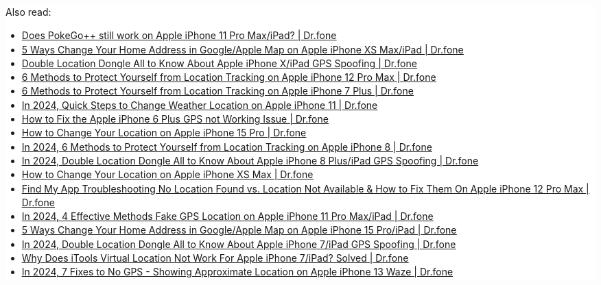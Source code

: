 



<ins class="adsbygoogle"
     style="display:block"
     data-ad-client="ca-pub-7571918770474297"
     data-ad-slot="8358498916"
     data-ad-format="auto"
     data-full-width-responsive="true"></ins>


<span class="atpl-alsoreadstyle">Also read:</span>
<div><ul>
<li><a href="https://iphone-location.techidaily.com/does-pokegoplusplus-still-work-on-apple-iphone-11-pro-maxipad-drfone-by-drfone-virtual-ios/" ><u>Does PokeGo++ still work on Apple iPhone 11 Pro Max/iPad? | Dr.fone</u></a></li>
<li><a href="https://iphone-location.techidaily.com/5-ways-change-your-home-address-in-googleapple-map-on-apple-iphone-xs-maxipad-drfone-by-drfone-virtual-ios/" ><u>5 Ways Change Your Home Address in Google/Apple Map on Apple iPhone XS Max/iPad | Dr.fone</u></a></li>
<li><a href="https://iphone-location.techidaily.com/double-location-dongle-all-to-know-about-apple-iphone-xipad-gps-spoofing-drfone-by-drfone-virtual-ios/" ><u>Double Location Dongle All to Know About Apple iPhone X/iPad GPS Spoofing | Dr.fone</u></a></li>
<li><a href="https://iphone-location.techidaily.com/6-methods-to-protect-yourself-from-location-tracking-on-apple-iphone-12-pro-max-drfone-by-drfone-virtual-ios/" ><u>6 Methods to Protect Yourself from Location Tracking on Apple iPhone 12 Pro Max | Dr.fone</u></a></li>
<li><a href="https://iphone-location.techidaily.com/6-methods-to-protect-yourself-from-location-tracking-on-apple-iphone-7-plus-drfone-by-drfone-virtual-ios/" ><u>6 Methods to Protect Yourself from Location Tracking on Apple iPhone 7 Plus | Dr.fone</u></a></li>
<li><a href="https://iphone-location.techidaily.com/in-2024-quick-steps-to-change-weather-location-on-apple-iphone-11-drfone-by-drfone-virtual-ios/" ><u>In 2024, Quick Steps to Change Weather Location on Apple iPhone 11 | Dr.fone</u></a></li>
<li><a href="https://iphone-location.techidaily.com/how-to-fix-the-apple-iphone-6-plus-gps-not-working-issue-drfone-by-drfone-virtual-ios/" ><u>How to Fix the Apple iPhone 6 Plus GPS not Working Issue | Dr.fone</u></a></li>
<li><a href="https://iphone-location.techidaily.com/how-to-change-your-location-on-apple-iphone-15-pro-drfone-by-drfone-virtual-ios/" ><u>How to Change Your Location on Apple iPhone 15 Pro | Dr.fone</u></a></li>
<li><a href="https://iphone-location.techidaily.com/in-2024-6-methods-to-protect-yourself-from-location-tracking-on-apple-iphone-8-drfone-by-drfone-virtual-ios/" ><u>In 2024, 6 Methods to Protect Yourself from Location Tracking on Apple iPhone 8 | Dr.fone</u></a></li>
<li><a href="https://iphone-location.techidaily.com/in-2024-double-location-dongle-all-to-know-about-apple-iphone-8-plusipad-gps-spoofing-drfone-by-drfone-virtual-ios/" ><u>In 2024, Double Location Dongle All to Know About Apple iPhone 8 Plus/iPad GPS Spoofing | Dr.fone</u></a></li>
<li><a href="https://iphone-location.techidaily.com/how-to-change-your-location-on-apple-iphone-xs-max-drfone-by-drfone-virtual-ios/" ><u>How to Change Your Location on Apple iPhone XS Max | Dr.fone</u></a></li>
<li><a href="https://iphone-location.techidaily.com/find-my-app-troubleshooting-no-location-found-vs-location-not-available-and-how-to-fix-them-on-apple-iphone-12-pro-max-drfone-by-drfone-virtual-ios/" ><u>Find My App Troubleshooting No Location Found vs. Location Not Available & How to Fix Them On Apple iPhone 12 Pro Max | Dr.fone</u></a></li>
<li><a href="https://iphone-location.techidaily.com/in-2024-4-effective-methods-fake-gps-location-on-apple-iphone-11-pro-maxipad-drfone-by-drfone-virtual-ios/" ><u>In 2024, 4 Effective Methods Fake GPS Location on Apple iPhone 11 Pro Max/iPad | Dr.fone</u></a></li>
<li><a href="https://iphone-location.techidaily.com/5-ways-change-your-home-address-in-googleapple-map-on-apple-iphone-15-proipad-drfone-by-drfone-virtual-ios/" ><u>5 Ways Change Your Home Address in Google/Apple Map on Apple iPhone 15 Pro/iPad | Dr.fone</u></a></li>
<li><a href="https://iphone-location.techidaily.com/in-2024-double-location-dongle-all-to-know-about-apple-iphone-7ipad-gps-spoofing-drfone-by-drfone-virtual-ios/" ><u>In 2024, Double Location Dongle All to Know About Apple iPhone 7/iPad GPS Spoofing | Dr.fone</u></a></li>
<li><a href="https://iphone-location.techidaily.com/why-does-itools-virtual-location-not-work-for-apple-iphone-7ipad-solved-drfone-by-drfone-virtual-ios/" ><u>Why Does iTools Virtual Location Not Work For Apple iPhone 7/iPad? Solved | Dr.fone</u></a></li>
<li><a href="https://iphone-location.techidaily.com/in-2024-7-fixes-to-no-gps-showing-approximate-location-on-apple-iphone-13-waze-drfone-by-drfone-virtual-ios/" ><u>In 2024, 7 Fixes to No GPS - Showing Approximate Location on Apple iPhone 13 Waze | Dr.fone</u></a></li>